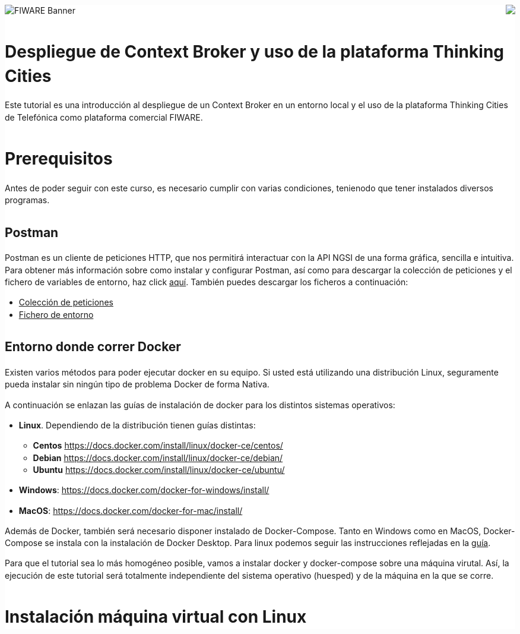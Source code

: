 ![FIWARE Banner](https://fiware.github.io/tutorials.IoT-Sensors/img/fiware.png)[<img src="https://raw.githubusercontent.com/FIWAREZone/misc/master/Group%400%2C36x.png"  align="right">](http://www.fiware.zone)

# Despliegue de Context Broker y uso de la plataforma Thinking Cities
Este tutorial es una introducción al despliegue de un Context Broker en un entorno local y el uso de la plataforma Thinking Cities de Telefónica como plataforma comercial FIWARE.

# Prerequisitos

Antes de poder seguir con este curso, es necesario cumplir con varias condiciones, tenienodo que tener instalados diversos programas.

## Postman

Postman es un cliente de peticiones HTTP, que nos permitirá interactuar con la API NGSI de una forma gráfica, sencilla e intuitiva. Para obtener más información sobre como instalar y configurar Postman, así como para descargar la colección de peticiones y el fichero de variables de entorno, haz click [aquí](postman/README.md). También puedes descargar los ficheros a continuación:

- [Colección de peticiones](https://raw.githubusercontent.com/FIWAREZone/tutorial.despliegue-context-broker/master/postman/FIWARE%20Zone%20Course.postman_collection.json)
- [Fichero de entorno](https://raw.githubusercontent.com/FIWAREZone/tutorial.despliegue-context-broker/master/postman/FIWARE%20Zone%20Course%20Enviroment%20Template.postman_environment.json)

## Entorno donde correr Docker

Existen varios métodos para poder ejecutar docker en su equipo. Si usted está utilizando una distribución Linux, seguramente pueda instalar sin ningún tipo de problema Docker de forma Nativa. 

A continuación se enlazan las guías de instalación de docker para los distintos sistemas operativos:
- **Linux**. Dependiendo de la distribución tienen guías distintas:
   - **Centos** https://docs.docker.com/install/linux/docker-ce/centos/
   - **Debian** https://docs.docker.com/install/linux/docker-ce/debian/
   - **Ubuntu** https://docs.docker.com/install/linux/docker-ce/ubuntu/

- **Windows**: https://docs.docker.com/docker-for-windows/install/
- **MacOS**: https://docs.docker.com/docker-for-mac/install/

Además de Docker, también será necesario disponer instalado de Docker-Compose. Tanto en Windows como en MacOS, Docker-Compose se instala con la instalación de Docker Desktop. Para linux podemos seguir las instrucciones reflejadas en la [guía](https://docs.docker.com/compose/install/).


Para que el tutorial sea lo más homogéneo posible, vamos a instalar docker y docker-compose sobre una máquina virutal. Así, la ejecución de este tutorial será totalmente independiente del sistema operativo (huesped) y de la máquina en la que se corre.

# Instalación máquina virtual con Linux
